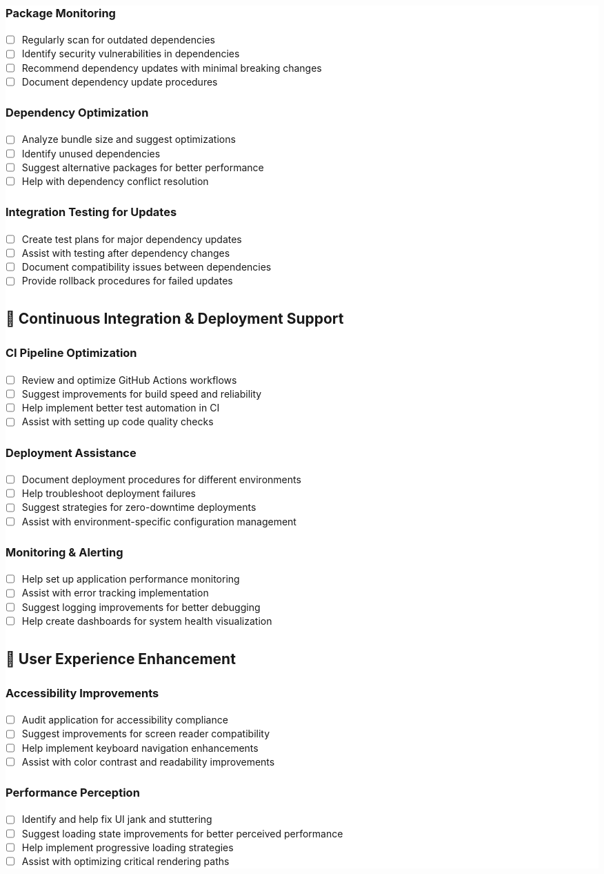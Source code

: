 ### Package Monitoring
- [ ] Regularly scan for outdated dependencies
- [ ] Identify security vulnerabilities in dependencies
- [ ] Recommend dependency updates with minimal breaking changes
- [ ] Document dependency update procedures

### Dependency Optimization
- [ ] Analyze bundle size and suggest optimizations
- [ ] Identify unused dependencies
- [ ] Suggest alternative packages for better performance
- [ ] Help with dependency conflict resolution

### Integration Testing for Updates
- [ ] Create test plans for major dependency updates
- [ ] Assist with testing after dependency changes
- [ ] Document compatibility issues between dependencies
- [ ] Provide rollback procedures for failed updates

## 🔄 Continuous Integration & Deployment Support

### CI Pipeline Optimization
- [ ] Review and optimize GitHub Actions workflows
- [ ] Suggest improvements for build speed and reliability
- [ ] Help implement better test automation in CI
- [ ] Assist with setting up code quality checks

### Deployment Assistance
- [ ] Document deployment procedures for different environments
- [ ] Help troubleshoot deployment failures
- [ ] Suggest strategies for zero-downtime deployments
- [ ] Assist with environment-specific configuration management

### Monitoring & Alerting
- [ ] Help set up application performance monitoring
- [ ] Assist with error tracking implementation
- [ ] Suggest logging improvements for better debugging
- [ ] Help create dashboards for system health visualization

## 🎨 User Experience Enhancement

### Accessibility Improvements
- [ ] Audit application for accessibility compliance
- [ ] Suggest improvements for screen reader compatibility
- [ ] Help implement keyboard navigation enhancements
- [ ] Assist with color contrast and readability improvements

### Performance Perception
- [ ] Identify and help fix UI jank and stuttering
- [ ] Suggest loading state improvements for better perceived performance
- [ ] Help implement progressive loading strategies
- [ ] Assist with optimizing critical rendering paths

